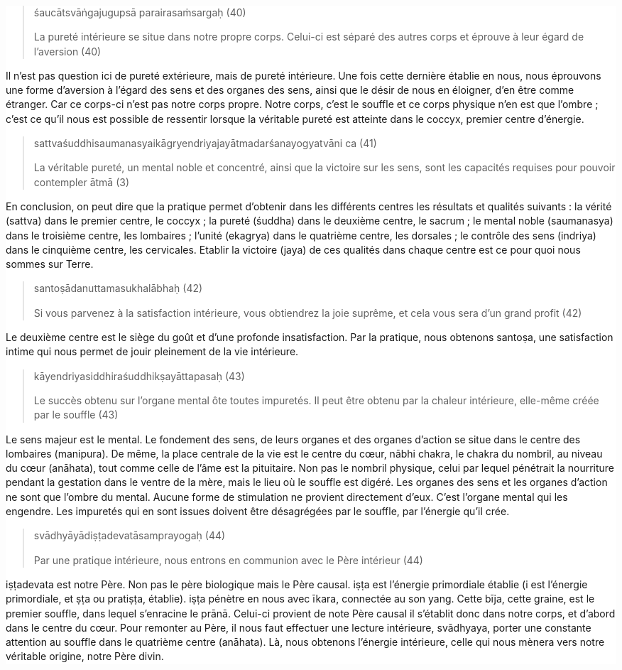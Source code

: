 >śaucātsvāṅgajugupsā parairasaṁsargaḥ (40)
>
>La pureté intérieure se situe dans notre propre corps. Celui-ci est séparé des autres corps et éprouve à leur égard de l’aversion (40)

Il n’est pas question ici de pureté extérieure, mais de pureté intérieure. Une fois cette dernière établie en nous, nous éprouvons une forme d’aversion à l’égard des sens et des organes des sens, ainsi que le désir de nous en éloigner, d’en être comme étranger. Car ce corps-ci n’est pas notre corps propre. Notre corps, c’est le souffle et ce corps physique n’en est que l’ombre ; c’est ce qu’il nous est possible de ressentir lorsque la véritable pureté est atteinte dans le coccyx, premier centre d’énergie.

>sattvaśuddhisaumanasyaikāgryendriyajayātmadarśanayogyatvāni ca (41)
>
>La véritable pureté, un mental noble et concentré, ainsi que la victoire sur les sens, sont les capacités requises pour pouvoir contempler ātmā (3)

En conclusion, on peut dire que la pratique permet d’obtenir dans les différents centres les résultats et qualités suivants : la vérité (sattva) dans le premier centre, le coccyx ; la pureté (śuddha) dans le deuxième centre, le sacrum ; le mental noble (saumanasya) dans le troisième centre, les lombaires ; l’unité (ekagrya) dans le quatrième centre, les dorsales ; le contrôle des sens (indriya) dans le cinquième centre, les cervicales. Etablir la victoire (jaya) de ces qualités dans chaque centre est ce pour quoi nous sommes sur Terre. 

>santoṣādanuttamasukhalābhaḥ (42)
>
>Si vous parvenez à la satisfaction intérieure, vous obtiendrez la joie suprême, et cela vous sera d’un grand profit (42)

Le deuxième centre est le siège du goût et d’une profonde insatisfaction. Par la pratique, nous obtenons santoṣa, une satisfaction intime qui nous permet de jouir pleinement de la vie intérieure.

>kāyendriyasiddhiraśuddhikṣayāttapasaḥ (43)
>
>Le succès obtenu sur l’organe mental ôte toutes impuretés. Il peut être obtenu par la chaleur intérieure, elle-même créée par le souffle (43)

Le sens majeur est le mental. Le fondement des sens, de leurs organes et des organes d’action se situe dans le centre des lombaires (manipura). De même, la place centrale de la vie est le centre du cœur, nābhi chakra, le chakra du nombril, au niveau du cœur (anāhata), tout comme celle de l’âme est la pituitaire. Non pas le nombril physique, celui par lequel pénétrait la nourriture pendant la gestation dans le ventre de la mère, mais le lieu où le souffle est digéré. Les organes des sens et les organes d’action ne sont que l’ombre du mental. Aucune forme de stimulation ne provient directement d’eux. C’est l’organe mental qui les engendre. Les impuretés qui en sont issues doivent être désagrégées par le souffle, par l’énergie qu’il crée. 

>svādhyāyādiṣṭadevatāsamprayogaḥ (44)
>
>Par une pratique intérieure, nous entrons en communion avec le Père intérieur (44)

iṣṭadevata est notre Père. Non pas le père biologique mais le Père causal. iṣṭa est l’énergie primordiale établie (i est l’énergie primordiale, et ṣṭa ou pratiṣṭa, établie). iṣṭa pénètre en nous avec īkara, connectée au son yang. Cette bīja, cette graine, est le premier souffle, dans lequel s’enracine le prānā. Celui-ci provient de note Père causal il s’établit donc dans notre corps, et d’abord dans le centre du cœur. Pour remonter au Père, il nous faut effectuer une lecture intérieure, svādhyaya, porter une constante attention au souffle dans le quatrième centre (anāhata). Là, nous obtenons l’énergie intérieure, celle qui nous mènera vers notre véritable origine, notre Père divin.
